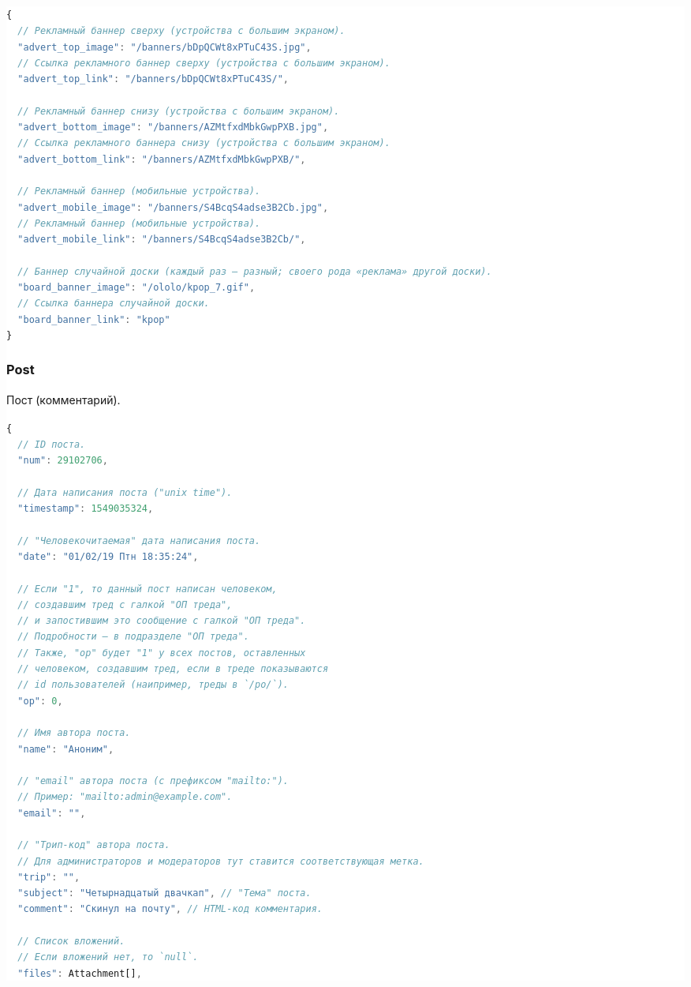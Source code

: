 ```js
{
  // Рекламный баннер сверху (устройства с большим экраном).
  "advert_top_image": "/banners/bDpQCWt8xPTuC43S.jpg",
  // Ссылка рекламного баннер сверху (устройства с большим экраном).
  "advert_top_link": "/banners/bDpQCWt8xPTuC43S/",

  // Рекламный баннер снизу (устройства с большим экраном).
  "advert_bottom_image": "/banners/AZMtfxdMbkGwpPXB.jpg",
  // Ссылка рекламного баннера снизу (устройства с большим экраном).
  "advert_bottom_link": "/banners/AZMtfxdMbkGwpPXB/",

  // Рекламный баннер (мобильные устройства).
  "advert_mobile_image": "/banners/S4BcqS4adse3B2Cb.jpg",
  // Рекламный баннер (мобильные устройства).
  "advert_mobile_link": "/banners/S4BcqS4adse3B2Cb/",

  // Баннер случайной доски (каждый раз — разный; своего рода «реклама» другой доски).
  "board_banner_image": "/ololo/kpop_7.gif",
  // Ссылка баннера случайной доски.
  "board_banner_link": "kpop"
}
```

### Post

Пост (комментарий).

```js
{
  // ID поста.
  "num": 29102706,

  // Дата написания поста ("unix time").
  "timestamp": 1549035324,

  // "Человекочитаемая" дата написания поста.
  "date": "01/02/19 Птн 18:35:24",

  // Если "1", то данный пост написан человеком,
  // создавшим тред с галкой "ОП треда",
  // и запостившим это сообщение с галкой "ОП треда".
  // Подробности — в подразделе "ОП треда".
  // Также, "op" будет "1" у всех постов, оставленных
  // человеком, создавшим тред, если в треде показываются
  // id пользователей (наипример, треды в `/po/`).
  "op": 0,

  // Имя автора поста.
  "name": "Аноним",

  // "email" автора поста (с префиксом "mailto:").
  // Пример: "mailto:admin@example.com".
  "email": "",

  // "Трип-код" автора поста.
  // Для администраторов и модераторов тут ставится соответствующая метка.
  "trip": "",
  "subject": "Четырнадцатый двачкап", // "Тема" поста.
  "comment": "Скинул на почту", // HTML-код комментария.

  // Список вложений.
  // Если вложений нет, то `null`.
  "files": Attachment[],

```
